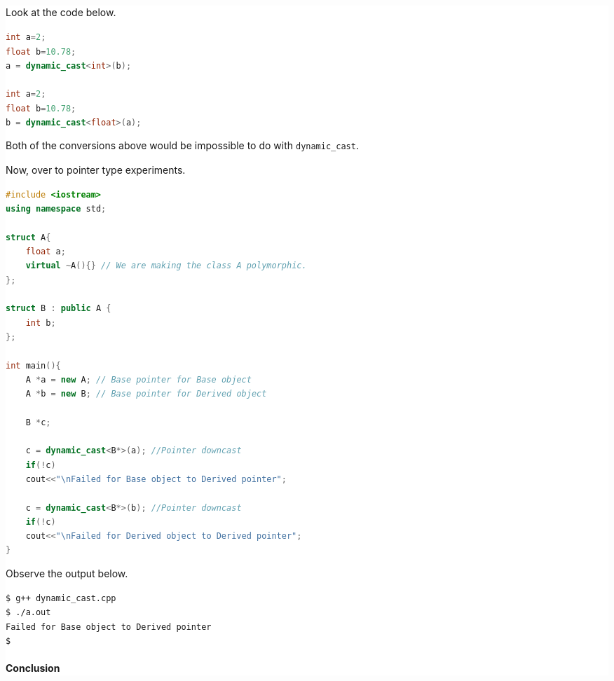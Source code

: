 Look at the code below.

```cpp
int a=2;
float b=10.78;
a = dynamic_cast<int>(b);

int a=2;
float b=10.78;
b = dynamic_cast<float>(a);
```

Both of the conversions above would be impossible to do with ```dynamic_cast```.

Now, over to pointer type experiments.

```cpp
#include <iostream>
using namespace std;

struct A{
	float a;
	virtual ~A(){} // We are making the class A polymorphic.
};

struct B : public A {
	int b;
};

int main(){
	A *a = new A; // Base pointer for Base object
	A *b = new B; // Base pointer for Derived object

	B *c;

	c = dynamic_cast<B*>(a); //Pointer downcast
	if(!c)
	cout<<"\nFailed for Base object to Derived pointer";

	c = dynamic_cast<B*>(b); //Pointer downcast
	if(!c)
	cout<<"\nFailed for Derived object to Derived pointer";
}
```

Observe the output below.

```
$ g++ dynamic_cast.cpp
$ ./a.out
Failed for Base object to Derived pointer
$
```

#### Conclusion
